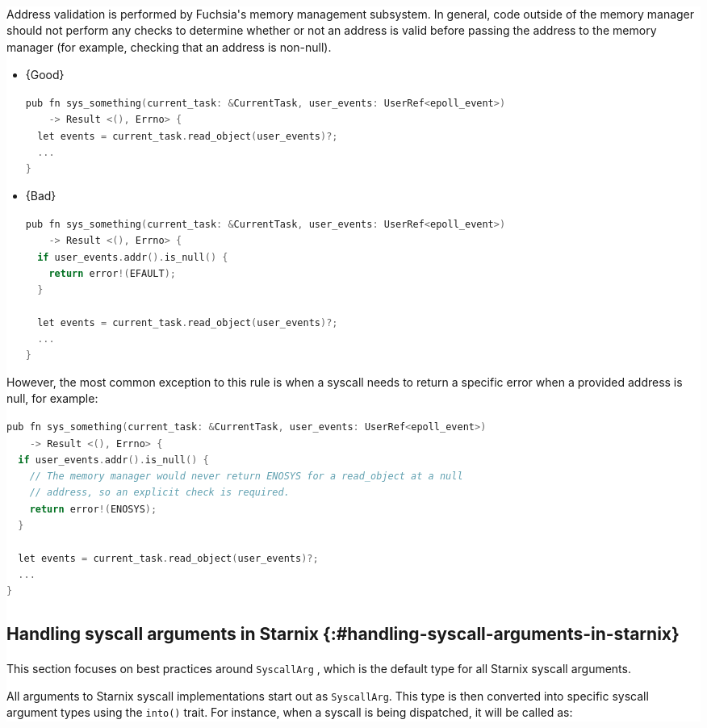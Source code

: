 Address validation is performed by Fuchsia's memory management subsystem. In
general, code outside of the memory manager should not perform any checks to
determine whether or not an address is valid before passing the address to
the memory manager (for example, checking that an address is non-null).

* {Good}

  ```cpp {:.devsite-disable-click-to-copy}
  pub fn sys_something(current_task: &CurrentTask, user_events: UserRef<epoll_event>)
      -> Result <(), Errno> {
    let events = current_task.read_object(user_events)?;
    ...
  }
  ```

* {Bad}

  ```cpp {:.devsite-disable-click-to-copy}
  pub fn sys_something(current_task: &CurrentTask, user_events: UserRef<epoll_event>)
      -> Result <(), Errno> {
    if user_events.addr().is_null() {
      return error!(EFAULT);
    }

    let events = current_task.read_object(user_events)?;
    ...
  }
  ```

However, the most common exception to this rule is when a syscall needs to
return a specific error when a provided address is null, for example:

```cpp {:.devsite-disable-click-to-copy}
pub fn sys_something(current_task: &CurrentTask, user_events: UserRef<epoll_event>)
    -> Result <(), Errno> {
  if user_events.addr().is_null() {
    // The memory manager would never return ENOSYS for a read_object at a null
    // address, so an explicit check is required.
    return error!(ENOSYS);
  }

  let events = current_task.read_object(user_events)?;
  ...
}
```

## Handling syscall arguments in Starnix {:#handling-syscall-arguments-in-starnix}

This section focuses on best practices around `SyscallArg` , which is the
default type for all Starnix syscall arguments.

All arguments to Starnix syscall implementations start out as `SyscallArg`. This
type is then converted into specific syscall argument types using the `into()`
trait. For instance, when a syscall is being dispatched, it will be called as:
